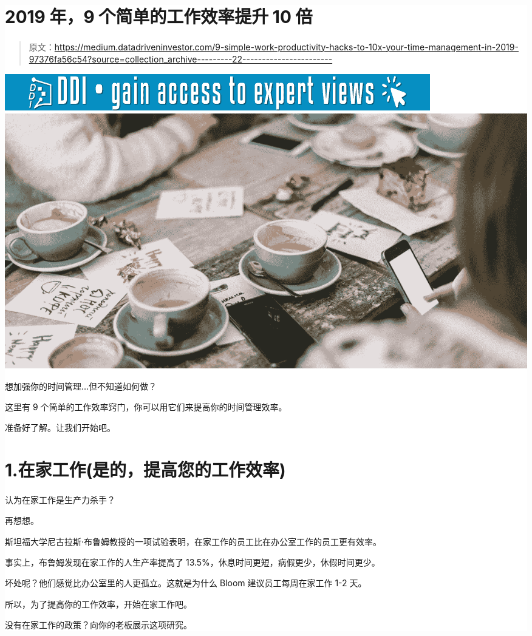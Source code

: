 # 2019 年，9 个简单的工作效率提升 10 倍

> 原文：<https://medium.datadriveninvestor.com/9-simple-work-productivity-hacks-to-10x-your-time-management-in-2019-97376fa56c54?source=collection_archive---------22----------------------->

[![](img/e65bb8b6799c645d9258180ddea3250e.png)](http://www.track.datadriveninvestor.com/1B9E)![](img/3af83f19b114bfea110cd2e333cfd50d.png)

想加强你的时间管理…但不知道如何做？

这里有 9 个简单的工作效率窍门，你可以用它们来提高你的时间管理效率。

准备好了解。让我们开始吧。

# 1.在家工作(是的，提高您的工作效率)

认为在家工作是生产力杀手？

再想想。

斯坦福大学尼古拉斯·布鲁姆教授的一项试验表明，在家工作的员工比在办公室工作的员工更有效率。

事实上，布鲁姆发现在家工作的人生产率提高了 13.5%，休息时间更短，病假更少，休假时间更少。

坏处呢？他们感觉比办公室里的人更孤立。这就是为什么 Bloom 建议员工每周在家工作 1-2 天。

所以，为了提高你的工作效率，开始在家工作吧。

没有在家工作的政策？向你的老板展示这项研究。
